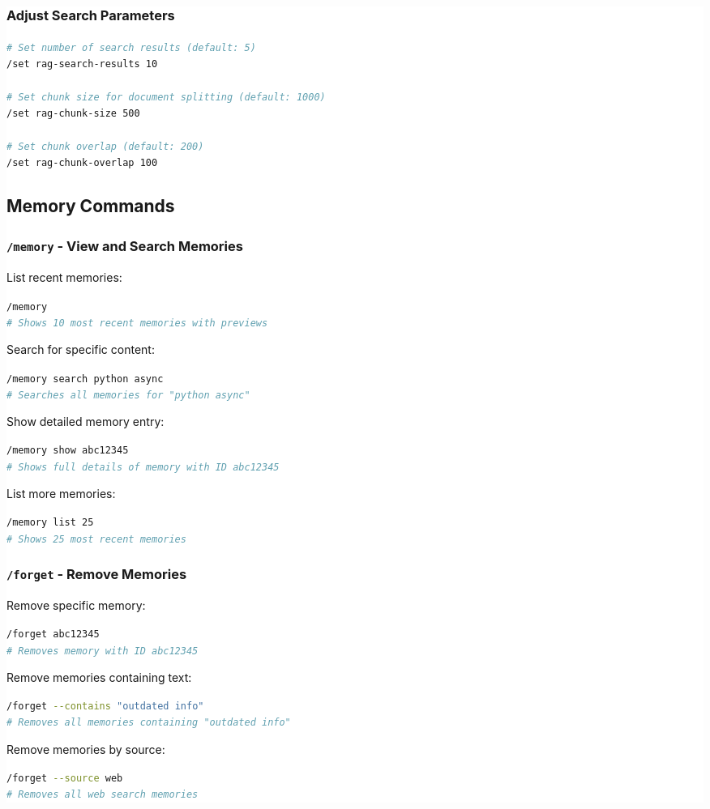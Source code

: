 ### Adjust Search Parameters
```bash
# Set number of search results (default: 5)
/set rag-search-results 10

# Set chunk size for document splitting (default: 1000)
/set rag-chunk-size 500

# Set chunk overlap (default: 200)
/set rag-chunk-overlap 100
```

## Memory Commands

### `/memory` - View and Search Memories

List recent memories:
```bash
/memory
# Shows 10 most recent memories with previews
```

Search for specific content:
```bash
/memory search python async
# Searches all memories for "python async"
```

Show detailed memory entry:
```bash
/memory show abc12345
# Shows full details of memory with ID abc12345
```

List more memories:
```bash
/memory list 25
# Shows 25 most recent memories
```

### `/forget` - Remove Memories

Remove specific memory:
```bash
/forget abc12345
# Removes memory with ID abc12345
```

Remove memories containing text:
```bash
/forget --contains "outdated info"
# Removes all memories containing "outdated info"
```

Remove memories by source:
```bash
/forget --source web
# Removes all web search memories
```
